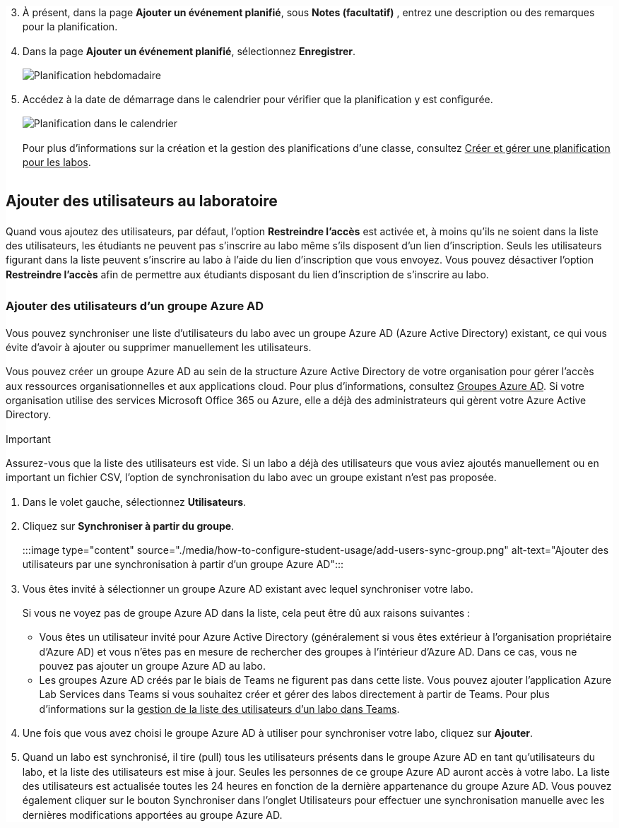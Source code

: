 3. À présent, dans la page **Ajouter un événement planifié**, sous **Notes (facultatif)** , entrez une description ou des remarques pour la planification. 
4. Dans la page **Ajouter un événement planifié**, sélectionnez **Enregistrer**. 

    ![Planification hebdomadaire](./media/how-to-create-schedules/add-schedule-page-weekly.png)
5. Accédez à la date de démarrage dans le calendrier pour vérifier que la planification y est configurée.
    
    ![Planification dans le calendrier](./media/how-to-create-schedules/schedule-calendar.png)

    Pour plus d’informations sur la création et la gestion des planifications d’une classe, consultez [Créer et gérer une planification pour les labos](how-to-create-schedules.md).


## <a name="add-users-to-the-lab"></a>Ajouter des utilisateurs au laboratoire

Quand vous ajoutez des utilisateurs, par défaut, l’option **Restreindre l’accès** est activée et, à moins qu’ils ne soient dans la liste des utilisateurs, les étudiants ne peuvent pas s’inscrire au labo même s’ils disposent d’un lien d’inscription. Seuls les utilisateurs figurant dans la liste peuvent s’inscrire au labo à l’aide du lien d’inscription que vous envoyez. Vous pouvez désactiver l’option **Restreindre l’accès** afin de permettre aux étudiants disposant du lien d’inscription de s’inscrire au labo. 

### <a name="add-users-from-an-azure-ad-group"></a>Ajouter des utilisateurs d’un groupe Azure AD

Vous pouvez synchroniser une liste d’utilisateurs du labo avec un groupe Azure AD (Azure Active Directory) existant, ce qui vous évite d’avoir à ajouter ou supprimer manuellement les utilisateurs. 

Vous pouvez créer un groupe Azure AD au sein de la structure Azure Active Directory de votre organisation pour gérer l’accès aux ressources organisationnelles et aux applications cloud. Pour plus d’informations, consultez [Groupes Azure AD](../active-directory/fundamentals/active-directory-manage-groups.md). Si votre organisation utilise des services Microsoft Office 365 ou Azure, elle a déjà des administrateurs qui gèrent votre Azure Active Directory. 

> [!IMPORTANT]
> Assurez-vous que la liste des utilisateurs est vide. Si un labo a déjà des utilisateurs que vous aviez ajoutés manuellement ou en important un fichier CSV, l’option de synchronisation du labo avec un groupe existant n’est pas proposée. 

1. Dans le volet gauche, sélectionnez **Utilisateurs**. 
1. Cliquez sur **Synchroniser à partir du groupe**. 

    :::image type="content" source="./media/how-to-configure-student-usage/add-users-sync-group.png" alt-text="Ajouter des utilisateurs par une synchronisation à partir d’un groupe Azure AD":::
    
1. Vous êtes invité à sélectionner un groupe Azure AD existant avec lequel synchroniser votre labo. 
    
    Si vous ne voyez pas de groupe Azure AD dans la liste, cela peut être dû aux raisons suivantes :

    -   Vous êtes un utilisateur invité pour Azure Active Directory (généralement si vous êtes extérieur à l’organisation propriétaire d’Azure AD) et vous n’êtes pas en mesure de rechercher des groupes à l’intérieur d’Azure AD. Dans ce cas, vous ne pouvez pas ajouter un groupe Azure AD au labo. 
    -   Les groupes Azure AD créés par le biais de Teams ne figurent pas dans cette liste. Vous pouvez ajouter l’application Azure Lab Services dans Teams si vous souhaitez créer et gérer des labos directement à partir de Teams. Pour plus d’informations sur la [gestion de la liste des utilisateurs d’un labo dans Teams](how-to-manage-user-lists-within-teams.md). 
1. Une fois que vous avez choisi le groupe Azure AD à utiliser pour synchroniser votre labo, cliquez sur **Ajouter**.
1. Quand un labo est synchronisé, il tire (pull) tous les utilisateurs présents dans le groupe Azure AD en tant qu’utilisateurs du labo, et la liste des utilisateurs est mise à jour. Seules les personnes de ce groupe Azure AD auront accès à votre labo. La liste des utilisateurs est actualisée toutes les 24 heures en fonction de la dernière appartenance du groupe Azure AD. Vous pouvez également cliquer sur le bouton Synchroniser dans l’onglet Utilisateurs pour effectuer une synchronisation manuelle avec les dernières modifications apportées au groupe Azure AD.